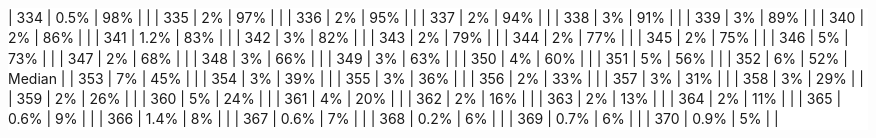 | 334 | 0.5% | 98% |  |
| 335 | 2% | 97% |  |
| 336 | 2% | 95% |  |
| 337 | 2% | 94% |  |
| 338 | 3% | 91% |  |
| 339 | 3% | 89% |  |
| 340 | 2% | 86% |  |
| 341 | 1.2% | 83% |  |
| 342 | 3% | 82% |  |
| 343 | 2% | 79% |  |
| 344 | 2% | 77% |  |
| 345 | 2% | 75% |  |
| 346 | 5% | 73% |  |
| 347 | 2% | 68% |  |
| 348 | 3% | 66% |  |
| 349 | 3% | 63% |  |
| 350 | 4% | 60% |  |
| 351 | 5% | 56% |  |
| 352 | 6% | 52% | Median |
| 353 | 7% | 45% |  |
| 354 | 3% | 39% |  |
| 355 | 3% | 36% |  |
| 356 | 2% | 33% |  |
| 357 | 3% | 31% |  |
| 358 | 3% | 29% |  |
| 359 | 2% | 26% |  |
| 360 | 5% | 24% |  |
| 361 | 4% | 20% |  |
| 362 | 2% | 16% |  |
| 363 | 2% | 13% |  |
| 364 | 2% | 11% |  |
| 365 | 0.6% | 9% |  |
| 366 | 1.4% | 8% |  |
| 367 | 0.6% | 7% |  |
| 368 | 0.2% | 6% |  |
| 369 | 0.7% | 6% |  |
| 370 | 0.9% | 5% |  |